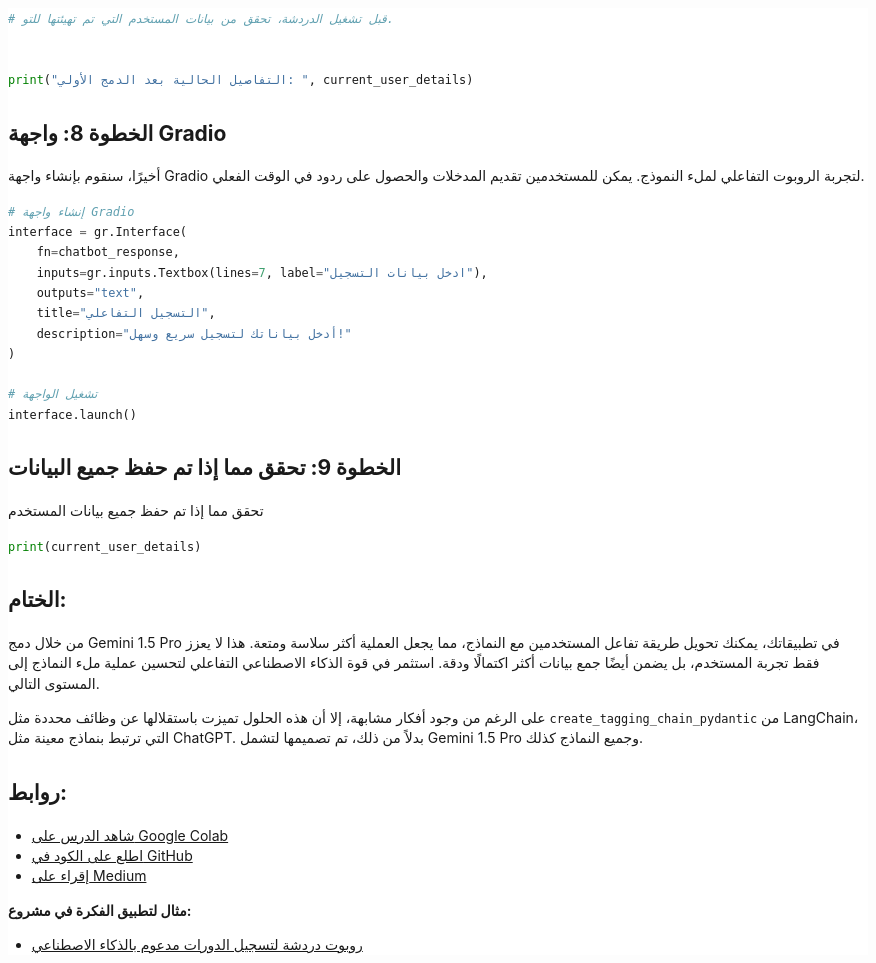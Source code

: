 ``` python
# قبل تشغيل الدردشة، تحقق من بيانات المستخدم التي تم تهيئتها للتو.


print("التفاصيل الحالية بعد الدمج الأولي: ", current_user_details)
```

## الخطوة 8: واجهة Gradio
أخيرًا، سنقوم بإنشاء واجهة Gradio لتجربة الروبوت التفاعلي لملء النموذج. يمكن للمستخدمين تقديم المدخلات والحصول على ردود في الوقت الفعلي.

``` python
# إنشاء واجهة Gradio
interface = gr.Interface(
    fn=chatbot_response,
    inputs=gr.inputs.Textbox(lines=7, label="ادخل بيانات التسجيل"),
    outputs="text",
    title="التسجيل التفاعلي",
    description="أدخل بياناتك لتسجيل سريع وسهل!"
)

# تشغيل الواجهة
interface.launch()
```


## الخطوة 9: تحقق مما إذا تم حفظ جميع البيانات

تحقق مما إذا تم حفظ جميع بيانات المستخدم
```python
print(current_user_details)
```

## الختام:
من خلال دمج Gemini 1.5 Pro في تطبيقاتك، يمكنك تحويل طريقة تفاعل المستخدمين مع النماذج، مما يجعل العملية أكثر سلاسة ومتعة. هذا لا يعزز فقط تجربة المستخدم، بل يضمن أيضًا جمع بيانات أكثر اكتمالًا ودقة. استثمر في قوة الذكاء الاصطناعي التفاعلي لتحسين عملية ملء النماذج إلى المستوى التالي.

على الرغم من وجود أفكار مشابهة، إلا أن هذه الحلول تميزت باستقلالها عن وظائف محددة مثل `create_tagging_chain_pydantic` من LangChain، التي ترتبط بنماذج معينة مثل ChatGPT. بدلاً من ذلك، تم تصميمها لتشمل Gemini 1.5 Pro وجميع النماذج كذلك. 

## روابط:

- [شاهد الدرس على Google Colab](https://colab.research.google.com/github/Ruqyai/ruqyai.github.io/blob/main/_notebooks/Next_Gen_Form_Filling_with_Gemini_1_5_Pro.ipynb)
- [اطلع على الكود في GitHub](https://github.com/Ruqyai/ruqyai.github.io/blob/main/_notebooks/Next_Gen_Form_Filling_with_Gemini_1_5_Pro.ipynb)
- [إقراء على  Medium](https://medium.com/@rbinsafi/next-gen-form-filling-with-gemini-1-5-pro-8cc92e77d399)

**مثال لتطبيق الفكرة في مشروع:**
- [روبوت دردشة لتسجيل الدورات مدعوم بالذكاء الاصطناعي](https://github.com/Ruqyai/AI-Powered-Course-Registration-Chatbot)